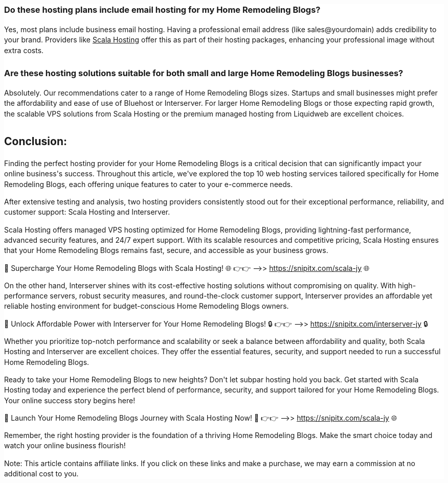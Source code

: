 ### Do these hosting plans include email hosting for my Home Remodeling Blogs? 
Yes, most plans include business email hosting. Having a professional email address (like sales@yourdomain) adds credibility to your brand. Providers like [Scala Hosting](https://snipitx.com/scala-jy) offer this as part of their hosting packages, enhancing your professional image without extra costs.

### Are these hosting solutions suitable for both small and large Home Remodeling Blogs businesses? 
Absolutely. Our recommendations cater to a range of Home Remodeling Blogs sizes. Startups and small businesses might prefer the affordability and ease of use of Bluehost or Interserver. For larger Home Remodeling Blogs or those expecting rapid growth, the scalable VPS solutions from Scala Hosting or the premium managed hosting from Liquidweb are excellent choices.

## Conclusion:

Finding the perfect hosting provider for your Home Remodeling Blogs is a critical decision that can significantly impact your online business's success. Throughout this article, we've explored the top 10 web hosting services tailored specifically for Home Remodeling Blogs, each offering unique features to cater to your e-commerce needs.

After extensive testing and analysis, two hosting providers consistently stood out for their exceptional performance, reliability, and customer support: Scala Hosting and Interserver.

Scala Hosting offers managed VPS hosting optimized for Home Remodeling Blogs, providing lightning-fast performance, advanced security features, and 24/7 expert support. With its scalable resources and competitive pricing, Scala Hosting ensures that your Home Remodeling Blogs remains fast, secure, and accessible as your business grows.

🚀 Supercharge Your Home Remodeling Blogs with Scala Hosting! 🌐
👉👉 -->> https://snipitx.com/scala-jy 🌐

On the other hand, Interserver shines with its cost-effective hosting solutions without compromising on quality. With high-performance servers, robust security measures, and round-the-clock customer support, Interserver provides an affordable yet reliable hosting environment for budget-conscious Home Remodeling Blogs owners.

💸 Unlock Affordable Power with Interserver for Your Home Remodeling Blogs! 🔒
👉👉 -->> https://snipitx.com/interserver-jy 🔒

Whether you prioritize top-notch performance and scalability or seek a balance between affordability and quality, both Scala Hosting and Interserver are excellent choices. They offer the essential features, security, and support needed to run a successful Home Remodeling Blogs.

Ready to take your Home Remodeling Blogs to new heights? Don't let subpar hosting hold you back. Get started with Scala Hosting today and experience the perfect blend of performance, security, and support tailored for your Home Remodeling Blogs. Your online success story begins here!

🚀 Launch Your Home Remodeling Blogs Journey with Scala Hosting Now! 🌟
👉👉 -->> https://snipitx.com/scala-jy 🌐

Remember, the right hosting provider is the foundation of a thriving Home Remodeling Blogs. Make the smart choice today and watch your online business flourish!

Note: This article contains affiliate links. If you click on these links and make a purchase, we may earn a commission at no additional cost to you.